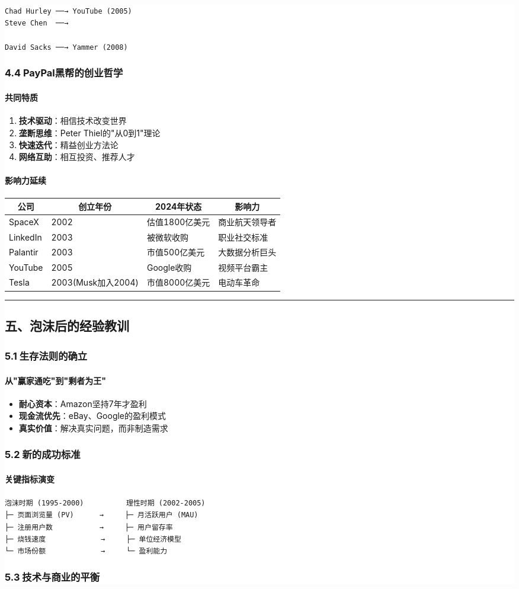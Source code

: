 ```
Chad Hurley ──→ YouTube (2005)
Steve Chen  ──→ 

David Sacks ──→ Yammer (2008)
```

### 4.4 PayPal黑帮的创业哲学

#### 共同特质
1. **技术驱动**：相信技术改变世界
2. **垄断思维**：Peter Thiel的"从0到1"理论
3. **快速迭代**：精益创业方法论
4. **网络互助**：相互投资、推荐人才

#### 影响力延续
| 公司 | 创立年份 | 2024年状态 | 影响力 |
|------|---------|------------|--------|
| SpaceX | 2002 | 估值1800亿美元 | 商业航天领导者 |
| LinkedIn | 2003 | 被微软收购 | 职业社交标准 |
| Palantir | 2003 | 市值500亿美元 | 大数据分析巨头 |
| YouTube | 2005 | Google收购 | 视频平台霸主 |
| Tesla | 2003(Musk加入2004) | 市值8000亿美元 | 电动车革命 |

---

## 五、泡沫后的经验教训

### 5.1 生存法则的确立

#### 从"赢家通吃"到"剩者为王"
- **耐心资本**：Amazon坚持7年才盈利
- **现金流优先**：eBay、Google的盈利模式
- **真实价值**：解决真实问题，而非制造需求

### 5.2 新的成功标准

#### 关键指标演变
```
泡沫时期 (1995-2000)          理性时期 (2002-2005)
├─ 页面浏览量 (PV)      →     ├─ 月活跃用户 (MAU)
├─ 注册用户数           →     ├─ 用户留存率
├─ 烧钱速度             →     ├─ 单位经济模型
└─ 市场份额             →     └─ 盈利能力
```

### 5.3 技术与商业的平衡
